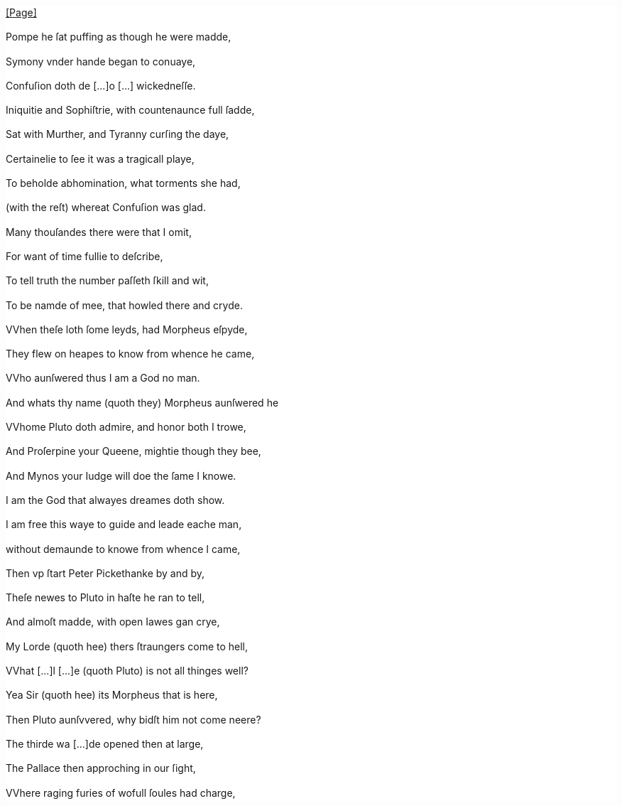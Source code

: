 [[Page]](http://eebo.chadwyck.com/downloadtiff?vid=11139&page=8)

Pompe he ſat puffing as though he were madde,

Symony vnder hande began to conuaye,

Confuſion doth de­  [...]o [...] wic­kedneſſe.

Iniquitie and Sophiſtrie, with countenaunce full ſadde,

Sat with Murther, and Tyranny curſing the daye,

Certainelie to ſee it was a tragicall playe,

To beholde abhomination, what torments she had,

(with the reſt) whereat Confuſion was glad.

Many thouſandes there were that I omit,

For want of time fullie to deſcribe,

To tell truth the number paſſeth ſkill and wit,

To be namde of mee, that howled there and cryde.

VVhen theſe loth ſome leyds, had Morpheus eſpyde,

They flew on heapes to know from whence he came,

VVho aunſwered thus I am a God no man.

And whats thy name (quoth they) Morpheus aunſwered he

VVhome Pluto doth admire, and honor both I trowe,

And Proſerpine your Queene, mightie though they bee,

And Mynos your Iudge will doe the ſame I knowe.

I am the God that alwayes dreames doth show.

I am free this waye to guide and leade eache man,

without demaunde to knowe from whence I came,

Then vp ſtart Peter Pickethanke by and by,

Theſe newes to Pluto in haſte he ran to tell,

And almoſt madde, with open Iawes gan crye,

My Lorde (quoth hee) thers ſtraungers come to hell,

VVhat  [...]l [...]e (quoth Pluto) is not all thinges well?

Yea Sir (quoth hee) its Morpheus that is here,

Then Pluto aunſvvered, why bidſt him not come neere?

The thirde wa [...]de opened then at large,

The Pallace then approching in our ſight,

VVhere raging furies of wofull ſoules had charge,

